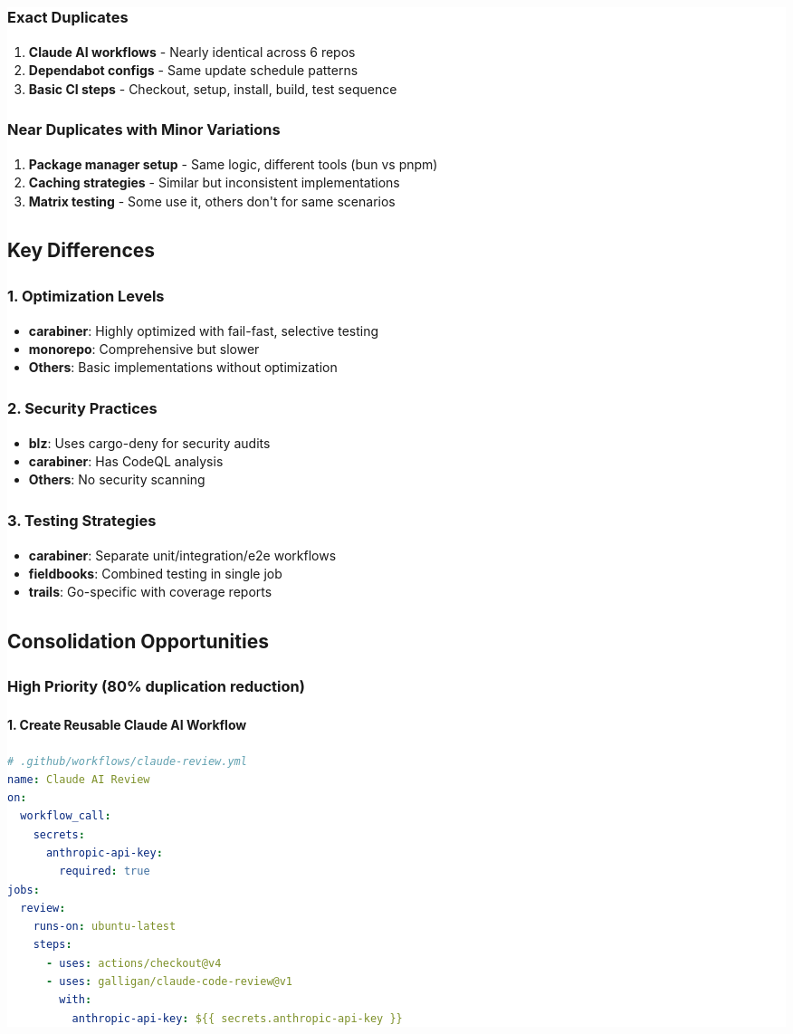 ### Exact Duplicates
1. **Claude AI workflows** - Nearly identical across 6 repos
2. **Dependabot configs** - Same update schedule patterns
3. **Basic CI steps** - Checkout, setup, install, build, test sequence

### Near Duplicates with Minor Variations
1. **Package manager setup** - Same logic, different tools (bun vs pnpm)
2. **Caching strategies** - Similar but inconsistent implementations
3. **Matrix testing** - Some use it, others don't for same scenarios

## Key Differences

### 1. Optimization Levels
- **carabiner**: Highly optimized with fail-fast, selective testing
- **monorepo**: Comprehensive but slower
- **Others**: Basic implementations without optimization

### 2. Security Practices
- **blz**: Uses cargo-deny for security audits
- **carabiner**: Has CodeQL analysis
- **Others**: No security scanning

### 3. Testing Strategies
- **carabiner**: Separate unit/integration/e2e workflows
- **fieldbooks**: Combined testing in single job
- **trails**: Go-specific with coverage reports

## Consolidation Opportunities

### High Priority (80% duplication reduction)

#### 1. Create Reusable Claude AI Workflow
```yaml
# .github/workflows/claude-review.yml
name: Claude AI Review
on:
  workflow_call:
    secrets:
      anthropic-api-key:
        required: true
jobs:
  review:
    runs-on: ubuntu-latest
    steps:
      - uses: actions/checkout@v4
      - uses: galligan/claude-code-review@v1
        with:
          anthropic-api-key: ${{ secrets.anthropic-api-key }}
```
